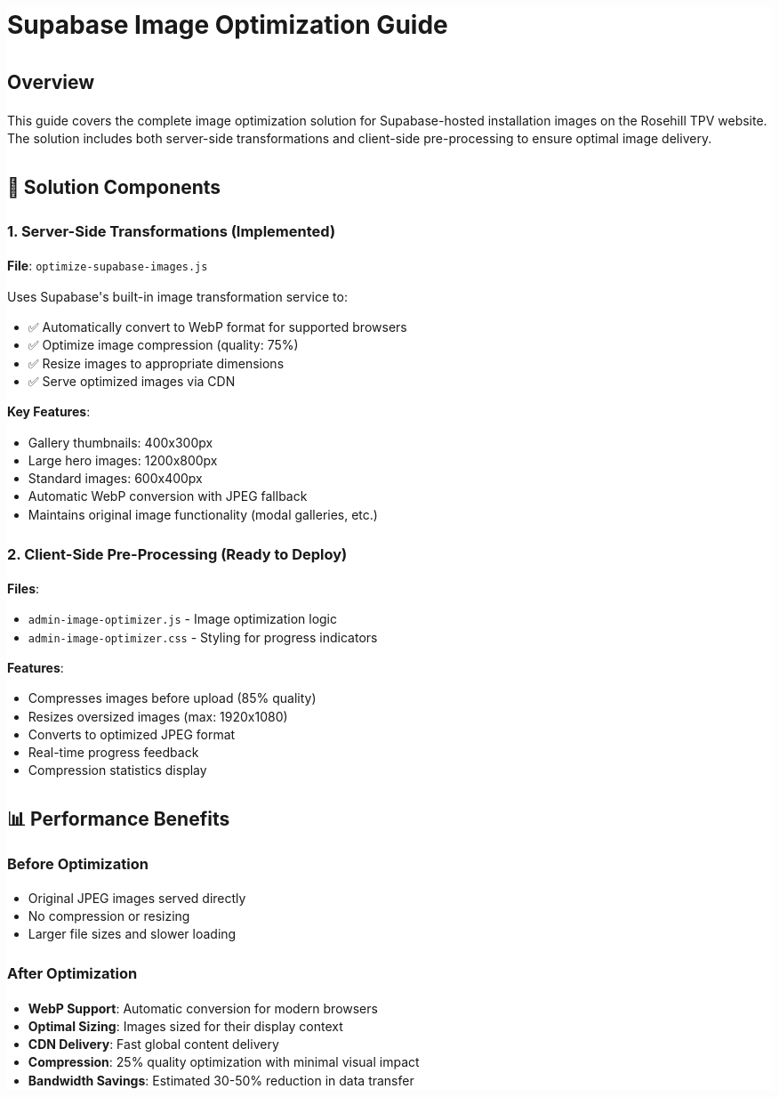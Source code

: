 # Supabase Image Optimization Guide

## Overview

This guide covers the complete image optimization solution for Supabase-hosted installation images on the Rosehill TPV website. The solution includes both server-side transformations and client-side pre-processing to ensure optimal image delivery.

## 🚀 Solution Components

### 1. Server-Side Transformations (Implemented)

**File**: `optimize-supabase-images.js`

Uses Supabase's built-in image transformation service to:
- ✅ Automatically convert to WebP format for supported browsers
- ✅ Optimize image compression (quality: 75%)
- ✅ Resize images to appropriate dimensions
- ✅ Serve optimized images via CDN

**Key Features**:
- Gallery thumbnails: 400x300px
- Large hero images: 1200x800px
- Standard images: 600x400px
- Automatic WebP conversion with JPEG fallback
- Maintains original image functionality (modal galleries, etc.)

### 2. Client-Side Pre-Processing (Ready to Deploy)

**Files**: 
- `admin-image-optimizer.js` - Image optimization logic
- `admin-image-optimizer.css` - Styling for progress indicators

**Features**:
- Compresses images before upload (85% quality)
- Resizes oversized images (max: 1920x1080)
- Converts to optimized JPEG format
- Real-time progress feedback
- Compression statistics display

## 📊 Performance Benefits

### Before Optimization
- Original JPEG images served directly
- No compression or resizing
- Larger file sizes and slower loading

### After Optimization
- **WebP Support**: Automatic conversion for modern browsers
- **Optimal Sizing**: Images sized for their display context
- **CDN Delivery**: Fast global content delivery
- **Compression**: 25% quality optimization with minimal visual impact
- **Bandwidth Savings**: Estimated 30-50% reduction in data transfer
